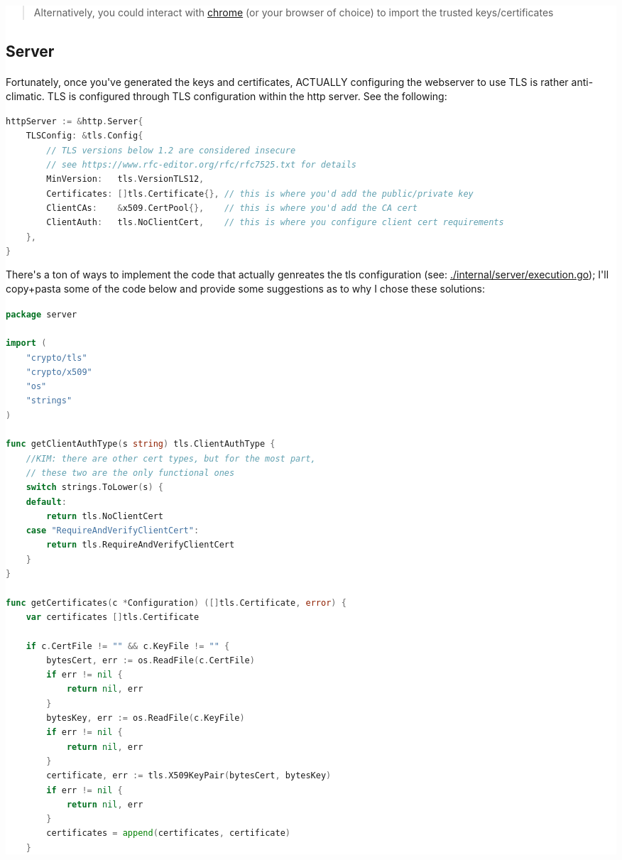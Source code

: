> Alternatively, you could interact with [chrome](chrome://settings/certificates) (or your browser of choice) to import the trusted keys/certificates

## Server

Fortunately, once you've generated the keys and certificates, ACTUALLY configuring the webserver to use TLS is rather anti-climatic. TLS is configured through TLS configuration within the http server. See the following:

```go
httpServer := &http.Server{
    TLSConfig: &tls.Config{
    	// TLS versions below 1.2 are considered insecure
    	// see https://www.rfc-editor.org/rfc/rfc7525.txt for details
    	MinVersion:   tls.VersionTLS12,
    	Certificates: []tls.Certificate{}, // this is where you'd add the public/private key
    	ClientCAs:    &x509.CertPool{},    // this is where you'd add the CA cert
    	ClientAuth:   tls.NoClientCert,    // this is where you configure client cert requirements
    },
}
```

There's a ton of ways to implement the code that actually genreates the tls configuration (see: [./internal/server/execution.go](./internal/server/execution.go)); I'll copy+pasta some of the code below and provide some suggestions as to why I chose these solutions:

```go
package server

import (
	"crypto/tls"
	"crypto/x509"
	"os"
	"strings"
)

func getClientAuthType(s string) tls.ClientAuthType {
	//KIM: there are other cert types, but for the most part,
	// these two are the only functional ones
	switch strings.ToLower(s) {
	default:
		return tls.NoClientCert
	case "RequireAndVerifyClientCert":
		return tls.RequireAndVerifyClientCert
	}
}

func getCertificates(c *Configuration) ([]tls.Certificate, error) {
	var certificates []tls.Certificate

	if c.CertFile != "" && c.KeyFile != "" {
		bytesCert, err := os.ReadFile(c.CertFile)
		if err != nil {
			return nil, err
		}
		bytesKey, err := os.ReadFile(c.KeyFile)
		if err != nil {
			return nil, err
		}
		certificate, err := tls.X509KeyPair(bytesCert, bytesKey)
		if err != nil {
			return nil, err
		}
		certificates = append(certificates, certificate)
	}
```